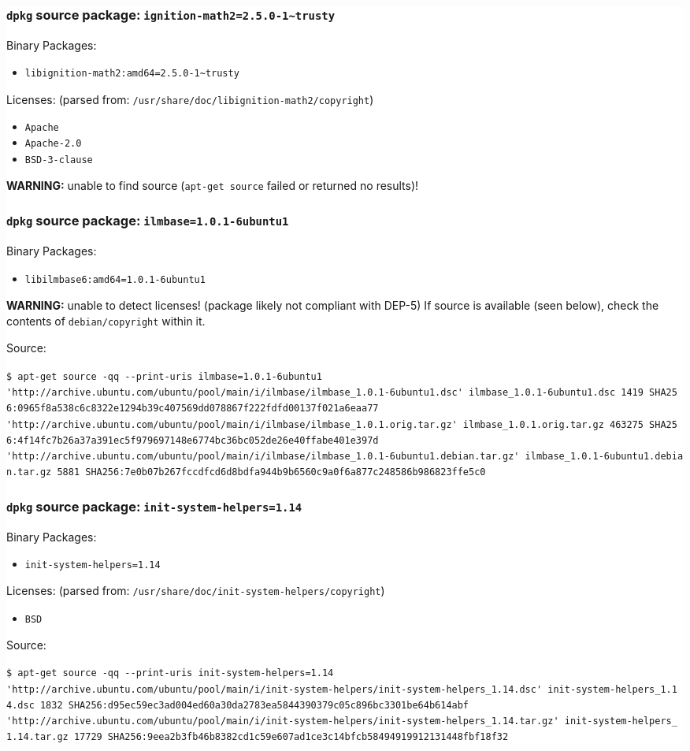 ### `dpkg` source package: `ignition-math2=2.5.0-1~trusty`

Binary Packages:

- `libignition-math2:amd64=2.5.0-1~trusty`

Licenses: (parsed from: `/usr/share/doc/libignition-math2/copyright`)

- `Apache`
- `Apache-2.0`
- `BSD-3-clause`

**WARNING:** unable to find source (`apt-get source` failed or returned no results)!


### `dpkg` source package: `ilmbase=1.0.1-6ubuntu1`

Binary Packages:

- `libilmbase6:amd64=1.0.1-6ubuntu1`

**WARNING:** unable to detect licenses! (package likely not compliant with DEP-5)
  If source is available (seen below), check the contents of `debian/copyright` within it.


Source:

```console
$ apt-get source -qq --print-uris ilmbase=1.0.1-6ubuntu1
'http://archive.ubuntu.com/ubuntu/pool/main/i/ilmbase/ilmbase_1.0.1-6ubuntu1.dsc' ilmbase_1.0.1-6ubuntu1.dsc 1419 SHA256:0965f8a538c6c8322e1294b39c407569dd078867f222fdfd00137f021a6eaa77
'http://archive.ubuntu.com/ubuntu/pool/main/i/ilmbase/ilmbase_1.0.1.orig.tar.gz' ilmbase_1.0.1.orig.tar.gz 463275 SHA256:4f14fc7b26a37a391ec5f979697148e6774bc36bc052de26e40ffabe401e397d
'http://archive.ubuntu.com/ubuntu/pool/main/i/ilmbase/ilmbase_1.0.1-6ubuntu1.debian.tar.gz' ilmbase_1.0.1-6ubuntu1.debian.tar.gz 5881 SHA256:7e0b07b267fccdfcd6d8bdfa944b9b6560c9a0f6a877c248586b986823ffe5c0
```

### `dpkg` source package: `init-system-helpers=1.14`

Binary Packages:

- `init-system-helpers=1.14`

Licenses: (parsed from: `/usr/share/doc/init-system-helpers/copyright`)

- `BSD`

Source:

```console
$ apt-get source -qq --print-uris init-system-helpers=1.14
'http://archive.ubuntu.com/ubuntu/pool/main/i/init-system-helpers/init-system-helpers_1.14.dsc' init-system-helpers_1.14.dsc 1832 SHA256:d95ec59ec3ad004ed60a30da2783ea5844390379c05c896bc3301be64b614abf
'http://archive.ubuntu.com/ubuntu/pool/main/i/init-system-helpers/init-system-helpers_1.14.tar.gz' init-system-helpers_1.14.tar.gz 17729 SHA256:9eea2b3fb46b8382cd1c59e607ad1ce3c14bfcb58494919912131448fbf18f32
```
